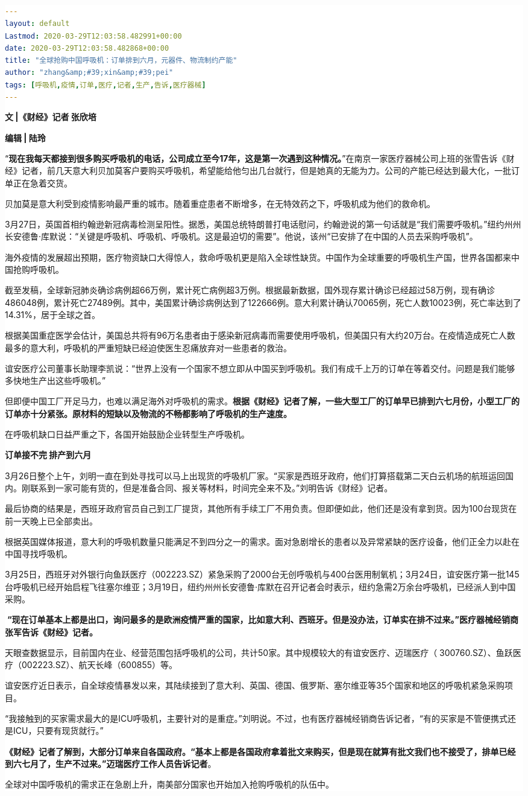 ```yaml
---
layout: default
Lastmod: 2020-03-29T12:03:58.482991+00:00
date: 2020-03-29T12:03:58.482868+00:00
title: "全球抢购中国呼吸机：订单排到六月，元器件、物流制约产能"
author: "zhang&amp;#39;xin&amp;#39;pei"
tags: [呼吸机,疫情,订单,医疗,记者,生产,告诉,医疗器械]
---
```


**文 |《财经》记者 张欣培**

**编辑 | 陆玲**

“**现在我每天都接到很多购买呼吸机的电话，公司成立至今17年，这是第一次遇到这种情况。**”在南京一家医疗器械公司上班的张雪告诉《财经》记者，前几天意大利贝加莫客户要购买呼吸机，希望能给他匀出几台就行，但是她真的无能为力。公司的产能已经达到最大化，一批订单正在急着交货。

贝加莫是意大利受到疫情影响最严重的城市。随着重症患者不断增多，在无特效药之下，呼吸机成为他们的救命机。

3月27日，英国首相约翰逊新冠病毒检测呈阳性。据悉，美国总统特朗普打电话慰问，约翰逊说的第一句话就是“我们需要呼吸机。”纽约州州长安德鲁·库默说：“关键是呼吸机、呼吸机、呼吸机。这是最迫切的需要”。他说，该州“已安排了在中国的人员去采购呼吸机”。

海外疫情的发展超出预期，医疗物资缺口大得惊人，救命呼吸机更是陷入全球性缺货。中国作为全球重要的呼吸机生产国，世界各国都来中国抢购呼吸机。

截至发稿，全球新冠肺炎确诊病例超66万例，累计死亡病例超3万例。根据最新数据，国外现存累计确诊已经超过58万例，现有确诊486048例，累计死亡27489例。其中，美国累计确诊病例达到了122666例。意大利累计确认70065例，死亡人数10023例，死亡率达到了14.31%，居于全球之首。

根据美国重症医学会估计，美国总共将有96万名患者由于感染新冠病毒而需要使用呼吸机，但美国只有大约20万台。在疫情造成死亡人数最多的意大利，呼吸机的严重短缺已经迫使医生忍痛放弃对一些患者的救治。

谊安医疗公司董事长助理李凯说：“世界上没有一个国家不想立即从中国买到呼吸机。我们有成千上万的订单在等着交付。问题是我们能够多快地生产出这些呼吸机。”

但即便中国工厂开足马力，也难以满足海外对呼吸机的需求。**根据《财经》记者了解，一些大型工厂的订单早已排到六七月份，小型工厂的订单亦十分紧张。原材料的短缺以及物流的不畅都影响了呼吸机的生产速度。**

在呼吸机缺口日益严重之下，各国开始鼓励企业转型生产呼吸机。

  

**订单接不完 排产到六月**

3月26日整个上午，刘明一直在到处寻找可以马上出现货的呼吸机厂家。“买家是西班牙政府，他们打算搭载第二天白云机场的航班运回国内。刚联系到一家可能有货的，但是准备合同、报关等材料，时间完全来不及。”刘明告诉《财经》记者。

最后协商的结果是，西班牙政府官员自己到工厂提货，其他所有手续工厂不用负责。但即便如此，他们还是没有拿到货。因为100台现货在前一天晚上已全部卖出。

根据英国媒体报道，意大利的呼吸机数量只能满足不到四分之一的需求。面对急剧增长的患者以及异常紧缺的医疗设备，他们正全力以赴在中国寻找呼吸机。

3月25日，西班牙对外银行向鱼跃医疗（002223.SZ）紧急采购了2000台无创呼吸机与400台医用制氧机；3月24日，谊安医疗第一批145台呼吸机已经开始启程飞往塞尔维亚；3月19日，纽约州州长安德鲁·库默在召开记者会时表示，纽约急需2万余台呼吸机，已经派人到中国采购。

 **“现在订单基本上都是出口，询问最多的是欧洲疫情严重的国家，比如意大利、西班牙。但是没办法，订单实在排不过来。”医疗器械经销商张军告诉《财经》记者。**

天眼查数据显示，目前国内在业、经营范围包括呼吸机的公司，共计50家。其中规模较大的有谊安医疗、迈瑞医疗（ 300760.SZ）、鱼跃医疗（002223.SZ）、航天长峰（600855）等。

谊安医疗近日表示，自全球疫情暴发以来，其陆续接到了意大利、英国、德国、俄罗斯、塞尔维亚等35个国家和地区的呼吸机紧急采购项目。

“我接触到的买家需求最大的是ICU呼吸机，主要针对的是重症。”刘明说。不过，也有医疗器械经销商告诉记者，“有的买家是不管便携式还是ICU，只要有现货就行。”

**《财经》记者了解到，大部分订单来自各国政府。“基本上都是各国政府拿着批文来购买，但是现在就算有批文我们也不接受了，排单已经到六七月了，生产不过来。”迈瑞医疗工作人员告诉记者**。

全球对中国呼吸机的需求正在急剧上升，南美部分国家也开始加入抢购呼吸机的队伍中。
